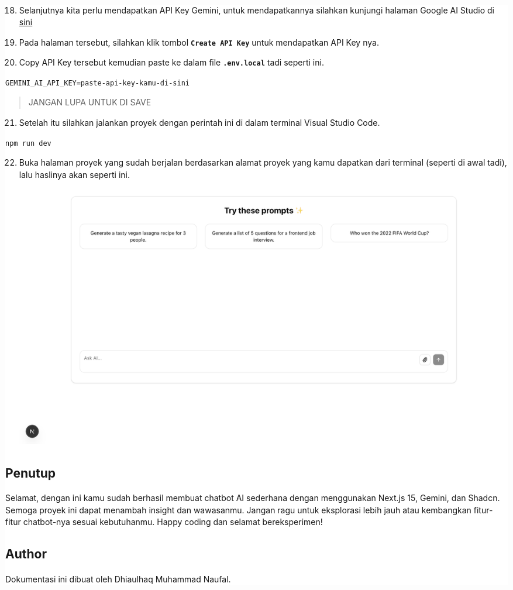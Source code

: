 18. Selanjutnya kita perlu mendapatkan API Key Gemini, untuk mendapatkannya silahkan kunjungi halaman Google AI Studio di [sini](https://aistudio.google.com/app/apikey)

19. Pada halaman tersebut, silahkan klik tombol **`Create API Key`** untuk mendapatkan API Key nya.

20. Copy API Key tersebut kemudian paste ke dalam file **`.env.local`** tadi seperti ini.
```
GEMINI_AI_API_KEY=paste-api-key-kamu-di-sini
```
> JANGAN LUPA UNTUK DI SAVE

21. Setelah itu silahkan jalankan proyek dengan perintah ini di dalam terminal Visual Studio Code.
```
npm run dev
```

22. Buka halaman proyek yang sudah berjalan berdasarkan alamat proyek yang kamu dapatkan dari terminal (seperti di awal tadi), lalu haslinya akan seperti ini.
![Hasilnya](documentation/hasilnya.png)

## Penutup

Selamat, dengan ini kamu sudah berhasil membuat chatbot AI sederhana dengan menggunakan Next.js 15, Gemini, dan Shadcn. Semoga proyek ini dapat menambah insight dan wawasanmu. Jangan ragu untuk eksplorasi lebih jauh atau kembangkan fitur-fitur chatbot-nya sesuai kebutuhanmu. Happy coding dan selamat bereksperimen!

## Author

Dokumentasi ini dibuat oleh Dhiaulhaq Muhammad Naufal.
